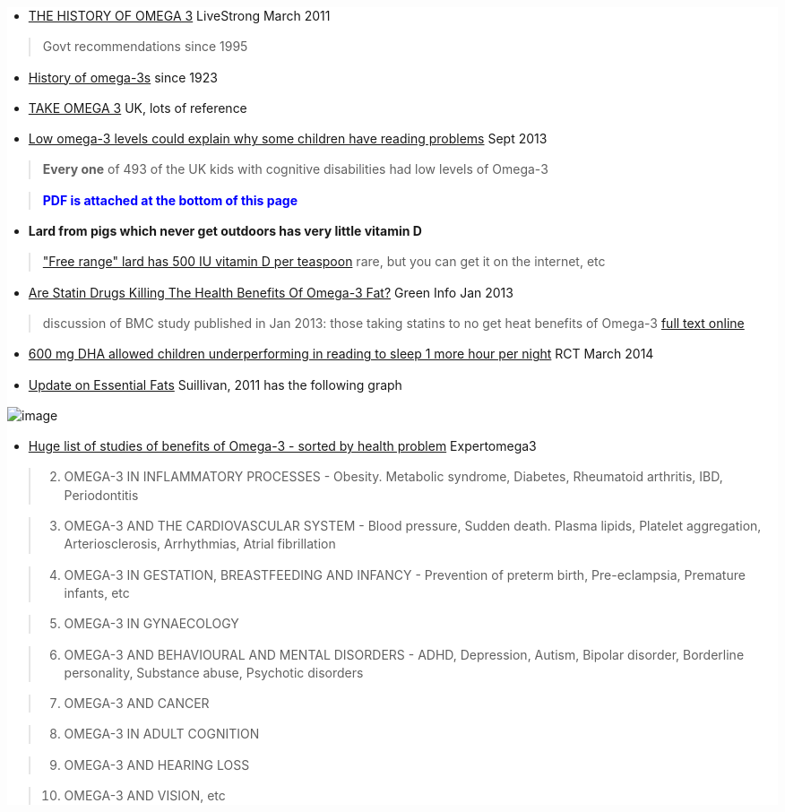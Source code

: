 * [THE HISTORY OF OMEGA 3](http://www.livestrong.com/article/409337-the-history-of-omega-3/) LiveStrong March 2011

> Govt recommendations since 1995

* [History of omega-3s](http://www.isodisnatura.ca/history_of_omega-3s.htm%20)  since 1923

* [TAKE OMEGA 3](http://www.takeomega3.co.uk/) UK, lots of reference

* [Low omega-3 levels could explain why some children have reading problems](http://www.mnn.com/food/healthy-eating/blogs/low-omega-3-levels-could-explain-why-some-children-have-reading-problems) Sept 2013

>  **Every one**  of 493 of the UK kids with cognitive disabilities had low levels of Omega-3

>  **<span style="color:#00F;">PDF is attached at the bottom of this page</span>** 

*  **Lard from pigs which never get outdoors has very little vitamin D** 

> ["Free range" lard has 500 IU vitamin D per teaspoon](/tags/free-range-lard-has-500-iu-vitamin-d-per-teaspoon.html) rare, but you can get it on the internet, etc

* [Are Statin Drugs Killing The Health Benefits Of Omega-3 Fat?](http://www.greenmedinfo.com/blog/cholesterol-lowering-statins-may-kill-omega-3-heart-benefits) Green Info Jan 2013

> discussion of BMC study published in Jan 2013: those taking statins to no get heat benefits of Omega-3  [full text online](http://www.ncbi.nlm.nih.gov/pubmed/23289647)

* [600 mg DHA allowed children underperforming in reading to sleep 1 more hour per night](http://www.ncbi.nlm.nih.gov/pubmed/24605819) RCT March 2014

* [Update on Essential Fats](http://www.krispin.com/omega3.html%20) Suillivan, 2011 has the following graph

<img src="https://d378j1rmrlek7x.cloudfront.net/attachments/jpeg/us-fat-supply.jpg" alt="image">

* [Huge list of studies of benefits of Omega-3 - sorted by health problem](http://www.expertomega3.com/omega3-studies.asp) Expertomega3 

> 2. OMEGA-3 IN INFLAMMATORY PROCESSES - Obesity. Metabolic syndrome, Diabetes, Rheumatoid arthritis, IBD, Periodontitis

> 3. OMEGA-3 AND THE CARDIOVASCULAR SYSTEM - Blood pressure, Sudden death. Plasma lipids, Platelet aggregation, Arteriosclerosis, Arrhythmias, Atrial fibrillation

> 4. OMEGA-3 IN GESTATION, BREASTFEEDING AND INFANCY - Prevention of preterm birth, Pre-eclampsia, Premature infants,  etc

> 5. OMEGA-3 IN GYNAECOLOGY

> 6. OMEGA-3 AND BEHAVIOURAL AND MENTAL DISORDERS - ADHD, Depression, Autism, Bipolar disorder, Borderline personality, Substance abuse,  Psychotic disorders

> 7. OMEGA-3 AND CANCER

> 8. OMEGA-3 IN ADULT COGNITION

> 9. OMEGA-3 AND HEARING LOSS

> 10. OMEGA-3 AND VISION, etc
